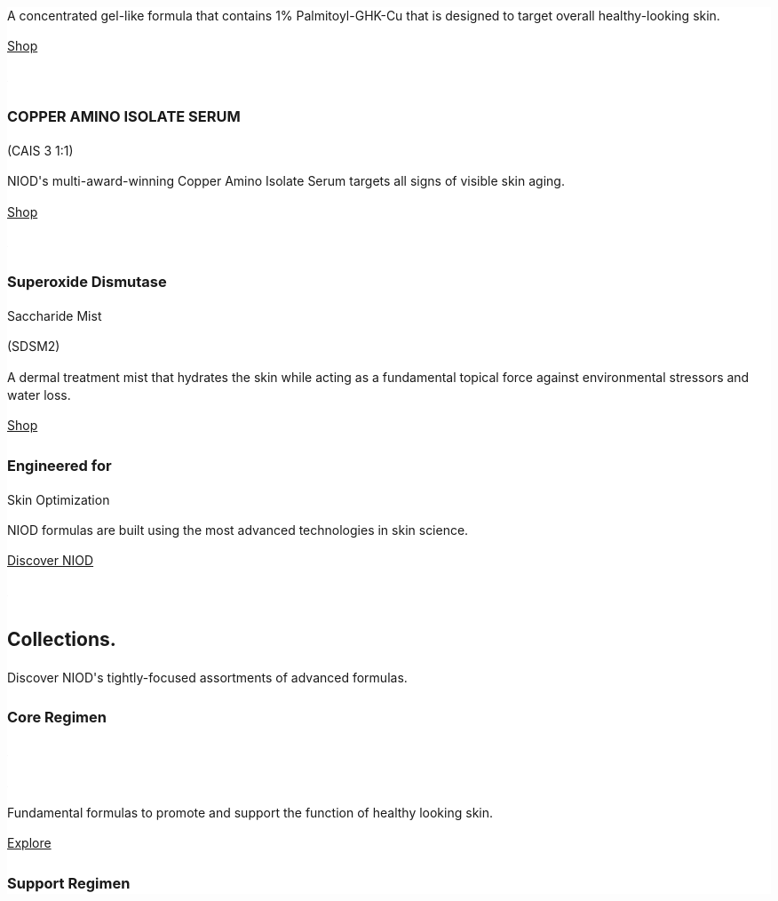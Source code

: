 A concentrated gel-like formula that contains 1% Palmitoyl-GHK-Cu that is designed to target overall healthy-looking skin.

[Shop](https://niod.com/en-in/copper-amino-isolate-lipid-1-cail-serum-100367.html)

![NIOD Copper Amino Isolate Serum 3 1:1 (CAIS3)](data:image/png;base64,iVBORw0KGgoAAAANSUhEUgAAAAEAAAABAQMAAAAl21bKAAAAAXNSR0IB2cksfwAAAAlwSFlzAAALEwAACxMBAJqcGAAAAANQTFRF+Pj4c64OKQAAAApJREFUeJxjYAAAAAIAAUivpHEAAAAASUVORK5CYII=)

### COPPER AMINO ISOLATE SERUM


(CAIS 3 1:1)

NIOD's multi-award-winning Copper Amino Isolate Serum targets all signs of visible skin aging.

[Shop](https://niod.com/en-in/copper-amino-isolate-serum-3-11-cais3-serum-100368.html)

![NIOD Superoxide Dismutase Saccharide Mist (SDSM2)](data:image/png;base64,iVBORw0KGgoAAAANSUhEUgAAAAEAAAABAQMAAAAl21bKAAAAAXNSR0IB2cksfwAAAAlwSFlzAAALEwAACxMBAJqcGAAAAANQTFRF+Pj4c64OKQAAAApJREFUeJxjYAAAAAIAAUivpHEAAAAASUVORK5CYII=)

### Superoxide Dismutase  


Saccharide Mist


(SDSM2)

A dermal treatment mist that hydrates the skin while acting as a fundamental topical force against environmental stressors and water loss.

[Shop](https://niod.com/en-in/superoxide-dismutase-saccharide-mist-sdsm2-face-mist-100379.html)

### Engineered for


Skin Optimization

NIOD formulas are built using the most advanced technologies in skin science.

[Discover NIOD](https://niod.com/en-in/categories/skincare)

![Core Regimen](data:image/png;base64,iVBORw0KGgoAAAANSUhEUgAAAAEAAAABAQMAAAAl21bKAAAAAXNSR0IB2cksfwAAAAlwSFlzAAALEwAACxMBAJqcGAAAAANQTFRF+Pj4c64OKQAAAApJREFUeJxjYAAAAAIAAUivpHEAAAAASUVORK5CYII=)

## Collections.

Discover NIOD's tightly-focused assortments of advanced formulas.

### Core Regimen

![NIOD Core Series](data:image/png;base64,iVBORw0KGgoAAAANSUhEUgAAAAEAAAABAQMAAAAl21bKAAAAAXNSR0IB2cksfwAAAAlwSFlzAAALEwAACxMBAJqcGAAAAANQTFRF+Pj4c64OKQAAAApJREFUeJxjYAAAAAIAAUivpHEAAAAASUVORK5CYII=)

![NIOD Core Series](data:image/png;base64,iVBORw0KGgoAAAANSUhEUgAAAAEAAAABAQMAAAAl21bKAAAAAXNSR0IB2cksfwAAAAlwSFlzAAALEwAACxMBAJqcGAAAAANQTFRF+Pj4c64OKQAAAApJREFUeJxjYAAAAAIAAUivpHEAAAAASUVORK5CYII=)

Fundamental formulas to promote and support the function of healthy looking skin.

[Explore](https://niod.com/en-in/niod/collections/core)

### Support Regimen
